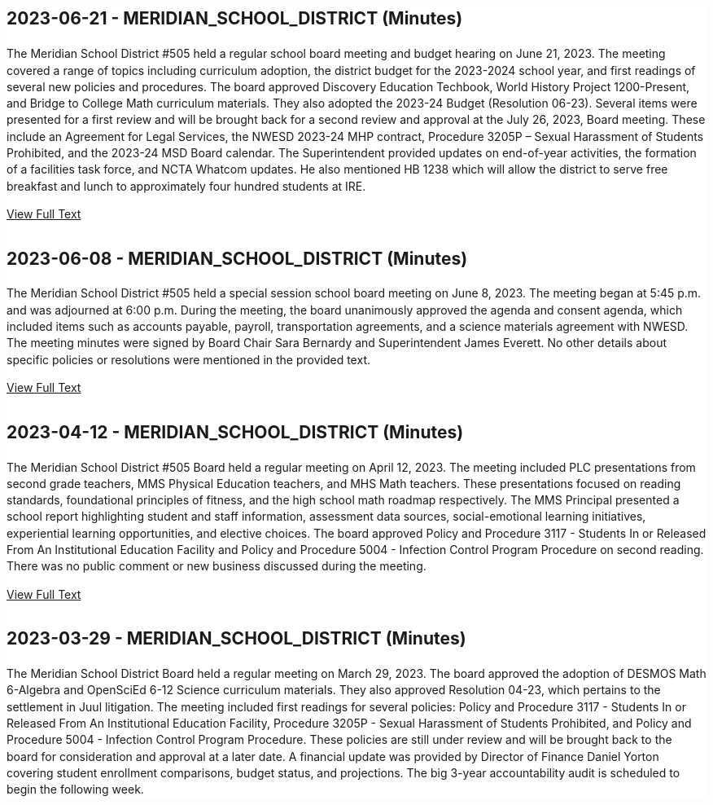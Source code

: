 ## 2023-06-21 - MERIDIAN_SCHOOL_DISTRICT (Minutes)

The Meridian School District #505 held a regular school board meeting and budget hearing on June 21, 2023.  The meeting covered a range of topics including curriculum adoption, the district budget for the 2023-2024 school year, and first readings of several new policies and procedures. The board approved Discovery Education Techbook, World History Project 1200-Present, and Bridge to College Math curriculum materials. They also adopted the 2023-24 Budget (Resolution 06-23). Several items were presented for a first review and will be brought back for a second review and approval at the July 26, 2023, Board meeting. These include an Agreement for Legal Services, the NWESD 2023-24 MHP contract, Procedure 3205P – Sexual Harassment of Students Prohibited, and the 2023-24 MSD Board calendar. The Superintendent provided updates on end-of-year activities, the formation of a facilities task force, and NCTA Whatcom updates. He also mentioned HB 1238 which will allow the district to serve free breakfast and lunch to approximately four hundred students at IRE.

[View Full Text](https://raw.githubusercontent.com/VoronoiPerspectives/WashingtonStateSchoolBoardExplorer/refs/heads/main/data/countries/usa/states/wa/counties/whatcom/school_boards/meridian_school_district/2023/2023-06-21-minutes.txt)

## 2023-06-08 - MERIDIAN_SCHOOL_DISTRICT (Minutes)

The Meridian School District #505 held a special session school board meeting on June 8, 2023.  The meeting began at 5:45 p.m. and was adjourned at 6:00 p.m.  During the meeting, the board unanimously approved the agenda and consent agenda, which included items such as accounts payable, payroll, transportation agreements, and a science materials agreement with NWESD. The meeting minutes were signed by Board Chair Sara Bernardy and Superintendent James Everett. No other details about specific policies or resolutions were mentioned in the provided text.

[View Full Text](https://raw.githubusercontent.com/VoronoiPerspectives/WashingtonStateSchoolBoardExplorer/refs/heads/main/data/countries/usa/states/wa/counties/whatcom/school_boards/meridian_school_district/2023/2023-06-08-minutes.txt)

## 2023-04-12 - MERIDIAN_SCHOOL_DISTRICT (Minutes)

The Meridian School District #505 Board held a regular meeting on April 12, 2023.  The meeting included PLC presentations from second grade teachers, MMS Physical Education teachers, and MHS Math teachers. These presentations focused on reading standards, foundational principles of fitness, and the high school math roadmap respectively. The MMS Principal presented a school report highlighting student and staff information, assessment data sources, social-emotional learning initiatives, experiential learning opportunities, and elective choices.  The board approved Policy and Procedure 3117 - Students In or Released From An Institutional Education Facility and Policy and Procedure 5004 - Infection Control Program Procedure on second reading. There was no public comment or new business discussed during the meeting.

[View Full Text](https://raw.githubusercontent.com/VoronoiPerspectives/WashingtonStateSchoolBoardExplorer/refs/heads/main/data/countries/usa/states/wa/counties/whatcom/school_boards/meridian_school_district/2023/2023-04-12-minutes.txt)

## 2023-03-29 - MERIDIAN_SCHOOL_DISTRICT (Minutes)

The Meridian School District Board held a regular meeting on March 29, 2023.  The board approved the adoption of DESMOS Math 6-Algebra and OpenSciEd 6-12 Science curriculum materials. They also approved Resolution 04-23, which pertains to the settlement in Juul litigation. The meeting included first readings for several policies: Policy and Procedure 3117 - Students In or Released From An Institutional Education Facility, Procedure 3205P - Sexual Harassment of Students Prohibited, and Policy and Procedure 5004 - Infection Control Program Procedure. These policies are still under review and will be brought back to the board for consideration and approval at a later date.  A financial update was provided by Director of Finance Daniel Yorton covering student enrollment comparisons, budget status, and projections. The big 3-year accountability audit is scheduled to begin the following week.
